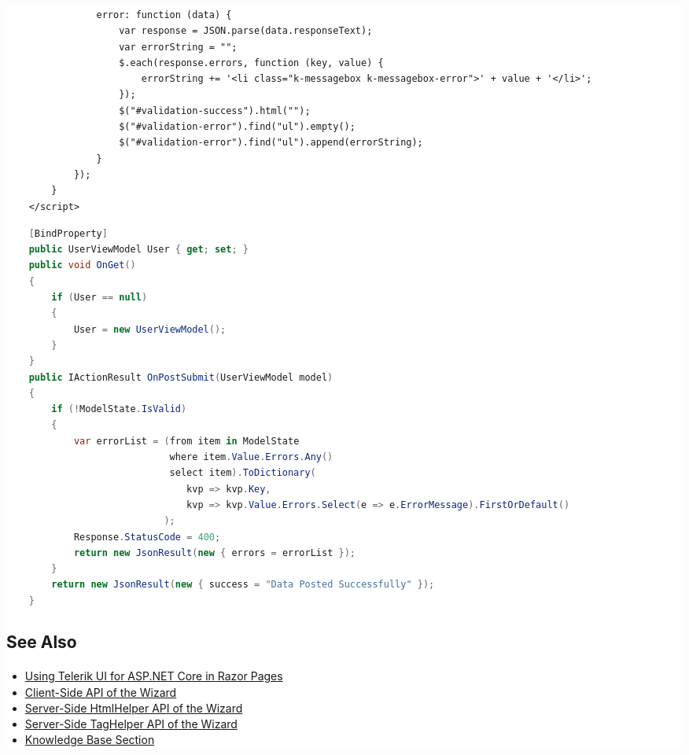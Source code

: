 ```JS script.js
                error: function (data) {
                    var response = JSON.parse(data.responseText);
                    var errorString = "";
                    $.each(response.errors, function (key, value) {
                        errorString += '<li class="k-messagebox k-messagebox-error">' + value + '</li>';
                    });
                    $("#validation-success").html("");
                    $("#validation-error").find("ul").empty();
                    $("#validation-error").find("ul").append(errorString);
                }
            });
        }
    </script>
```
```C# PageModel
    [BindProperty]
    public UserViewModel User { get; set; }
    public void OnGet()
    {
        if (User == null)
        {
            User = new UserViewModel();
        }
    }
    public IActionResult OnPostSubmit(UserViewModel model)
    {
        if (!ModelState.IsValid)
        {
            var errorList = (from item in ModelState
                             where item.Value.Errors.Any()
                             select item).ToDictionary(
                                kvp => kvp.Key,
                                kvp => kvp.Value.Errors.Select(e => e.ErrorMessage).FirstOrDefault()
                            );
            Response.StatusCode = 400;
            return new JsonResult(new { errors = errorList });
        }
        return new JsonResult(new { success = "Data Posted Successfully" });
    }
```

## See Also

* [Using Telerik UI for ASP.NET Core in Razor Pages](https://docs.telerik.com/aspnet-core/getting-started/razor-pages#using-telerik-ui-for-aspnet-core-in-razor-pages)
* [Client-Side API of the Wizard](https://docs.telerik.com/kendo-ui/api/javascript/ui/wizard)
* [Server-Side HtmlHelper API of the Wizard](/api/wizard)
* [Server-Side TagHelper API of the Wizard](/api/taghelpers/wizard)
* [Knowledge Base Section](/knowledge-base)